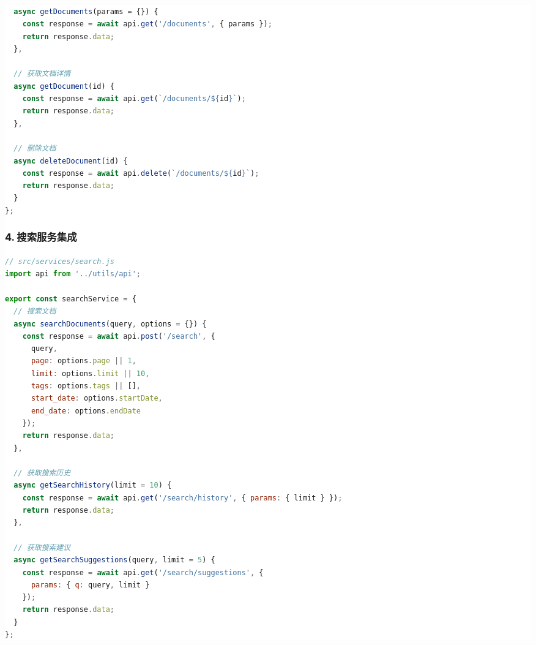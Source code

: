 ```javascript
  async getDocuments(params = {}) {
    const response = await api.get('/documents', { params });
    return response.data;
  },

  // 获取文档详情
  async getDocument(id) {
    const response = await api.get(`/documents/${id}`);
    return response.data;
  },

  // 删除文档
  async deleteDocument(id) {
    const response = await api.delete(`/documents/${id}`);
    return response.data;
  }
};
```

### 4. 搜索服务集成

```javascript
// src/services/search.js
import api from '../utils/api';

export const searchService = {
  // 搜索文档
  async searchDocuments(query, options = {}) {
    const response = await api.post('/search', {
      query,
      page: options.page || 1,
      limit: options.limit || 10,
      tags: options.tags || [],
      start_date: options.startDate,
      end_date: options.endDate
    });
    return response.data;
  },

  // 获取搜索历史
  async getSearchHistory(limit = 10) {
    const response = await api.get('/search/history', { params: { limit } });
    return response.data;
  },

  // 获取搜索建议
  async getSearchSuggestions(query, limit = 5) {
    const response = await api.get('/search/suggestions', { 
      params: { q: query, limit } 
    });
    return response.data;
  }
};
```
